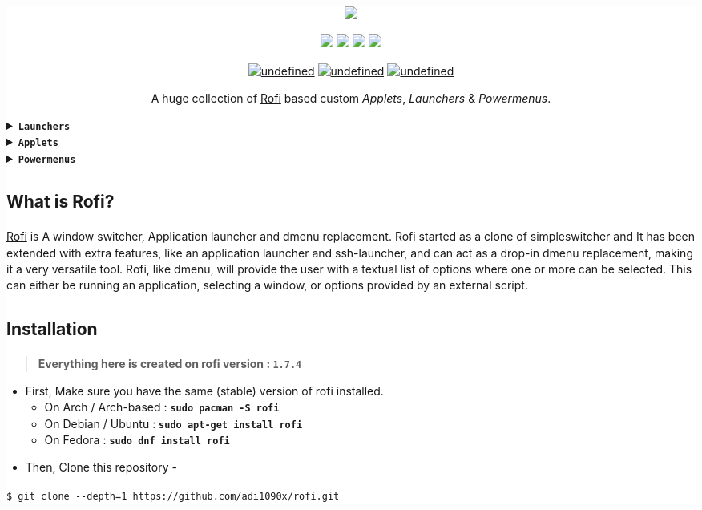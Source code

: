 

<p align="center">
  <img src="previews/logo.png">
</p>

<p align="center">
  <img src="https://img.shields.io/github/license/adi1090x/rofi?style=for-the-badge">
  <img src="https://img.shields.io/github/stars/adi1090x/rofi?style=for-the-badge">
  <img src="https://img.shields.io/github/issues/adi1090x/rofi?color=violet&style=for-the-badge">
  <img src="https://img.shields.io/github/forks/adi1090x/rofi?color=teal&style=for-the-badge">
</p>

<p align="center">
  <a href="https://github.com/adi1090x/rofi#launchers" target="_blank"><img alt="undefined" src="https://img.shields.io/badge/launchers-skyblue?style=for-the-badge"></a>
  <a href="https://github.com/adi1090x/rofi#applets" target="_blank"><img alt="undefined" src="https://img.shields.io/badge/applets-lightgreen?style=for-the-badge"></a>
  <a href="https://github.com/adi1090x/rofi#powermenus" target="_blank"><img alt="undefined" src="https://img.shields.io/badge/powermenus-pink?style=for-the-badge"></a>
</p>

<p align="center">A huge collection of <a href="https://github.com/davatorium/rofi">Rofi</a> based custom <i>Applets</i>, <i>Launchers</i> & <i>Powermenus</i>.</p>

<details><summary><b><code>Launchers</code></b></summary></details>

<details><summary><b><code>Applets</code></b></summary></details>

<details><summary><b><code>Powermenus</code></b></summary></details>

## What is Rofi?

[Rofi](https://github.com/davatorium/rofi) is A window switcher, Application launcher and dmenu replacement. Rofi started as a clone of simpleswitcher and It has been extended with extra features, like an application launcher and ssh-launcher, and can act as a drop-in dmenu replacement, making it a very versatile tool. Rofi, like dmenu, will provide the user with a textual list of options where one or more can be selected. This can either be running an application, selecting a window, or options provided by an external script.

## Installation

> **Everything here is created on rofi version : `1.7.4`**

- First, Make sure you have the same (stable) version of rofi installed.
  - On Arch / Arch-based : **`sudo pacman -S rofi`**
  - On Debian / Ubuntu : **`sudo apt-get install rofi`**
  - On Fedora : **`sudo dnf install rofi`**

* Then, Clone this repository -

```
$ git clone --depth=1 https://github.com/adi1090x/rofi.git
```
